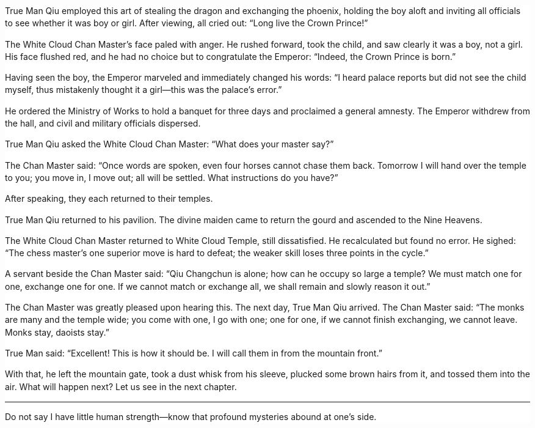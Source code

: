 True Man Qiu employed this art of stealing the dragon and exchanging the phoenix, holding the boy aloft and inviting all officials to see whether it was boy or girl. After viewing, all cried out: “Long live the Crown Prince!”  

The White Cloud Chan Master’s face paled with anger. He rushed forward, took the child, and saw clearly it was a boy, not a girl. His face flushed red, and he had no choice but to congratulate the Emperor: “Indeed, the Crown Prince is born.”  

Having seen the boy, the Emperor marveled and immediately changed his words: “I heard palace reports but did not see the child myself, thus mistakenly thought it a girl—this was the palace’s error.”  

He ordered the Ministry of Works to hold a banquet for three days and proclaimed a general amnesty. The Emperor withdrew from the hall, and civil and military officials dispersed.  

True Man Qiu asked the White Cloud Chan Master: “What does your master say?”  

The Chan Master said: “Once words are spoken, even four horses cannot chase them back. Tomorrow I will hand over the temple to you; you move in, I move out; all will be settled. What instructions do you have?”  

After speaking, they each returned to their temples.  

True Man Qiu returned to his pavilion. The divine maiden came to return the gourd and ascended to the Nine Heavens.  

The White Cloud Chan Master returned to White Cloud Temple, still dissatisfied. He recalculated but found no error. He sighed: “The chess master’s one superior move is hard to defeat; the weaker skill loses three points in the cycle.”  

A servant beside the Chan Master said: “Qiu Changchun is alone; how can he occupy so large a temple? We must match one for one, exchange one for one. If we cannot match or exchange all, we shall remain and slowly reason it out.”  

The Chan Master was greatly pleased upon hearing this. The next day, True Man Qiu arrived. The Chan Master said: “The monks are many and the temple wide; you come with one, I go with one; one for one, if we cannot finish exchanging, we cannot leave. Monks stay, daoists stay.”  

True Man said: “Excellent! This is how it should be. I will call them in from the mountain front.”  

With that, he left the mountain gate, took a dust whisk from his sleeve, plucked some brown hairs from it, and tossed them into the air. What will happen next? Let us see in the next chapter.  

---

Do not say I have little human strength—know that profound mysteries abound at one’s side.